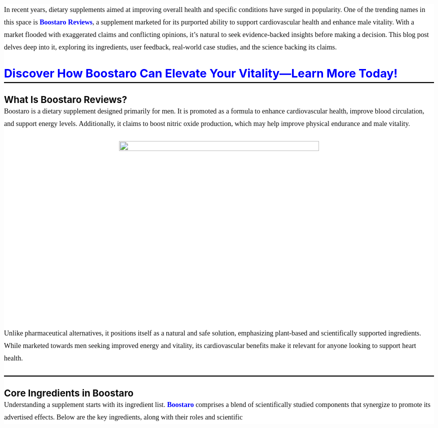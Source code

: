 <p style="box-sizing: border-box; color: #0c0c0c; font-family: Poppins, &quot;Sans Serif&quot;; line-height: 1.77778; margin: 0px 0px 1.5em; padding: 0px;">In recent years, dietary supplements aimed at improving overall health and specific conditions have surged in popularity. One of the trending names in this space is&nbsp;<span style="box-sizing: border-box; font-weight: bolder; margin: 0px; padding: 0px;"><a href="https://www.facebook.com/Boostaro.Dietary.Supplement.Reviews" style="box-sizing: border-box; color: blue; font-size: var(--gbl-body-font-size); margin: 0px; padding: 0px; text-decoration-line: none; transition: 0.35s;">Boostaro Reviews</a></span>, a supplement marketed for its purported ability to support cardiovascular health and enhance male vitality. With a market flooded with exaggerated claims and conflicting opinions, it’s natural to seek evidence-backed insights before making a decision. This blog post delves deep into it, exploring its ingredients, user feedback, real-world case studies, and the science backing its claims.</p><h2 class="wp-block-heading" style="box-sizing: border-box; clear: both; color: #0c0c0c; font-family: var(--gbl-primary-font); font-size: 1.667em; line-height: 1.5; margin: 0px; padding: 0px;"><a href="https://entrynutrition.com/Order-Boostaro-Reviews" style="box-sizing: border-box; color: blue; font-size: var(--gbl-body-font-size); margin: 0px; padding: 0px; text-decoration-line: none; transition: 0.35s;" target="_blank">Discover How Boostaro Can Elevate Your Vitality—Learn More Today!</a></h2><hr class="wp-block-separator has-alpha-channel-opacity" style="background-color: #cccccc; border-bottom: none; border-image: initial; border-left: none; border-right: none; border-top: 2px solid; box-sizing: content-box; color: #0c0c0c; font-family: Poppins, &quot;Sans Serif&quot;; height: 1px; margin: 0px 0px 1.5em; overflow: visible; padding: 0px;" /><h3 class="wp-block-heading" style="box-sizing: border-box; clear: both; color: #0c0c0c; font-family: var(--gbl-primary-font); font-size: 1.333em; line-height: 1.25em; margin: 0px; padding: 0px;">What Is Boostaro Reviews?</h3><p style="box-sizing: border-box; color: #0c0c0c; font-family: Poppins, &quot;Sans Serif&quot;; line-height: 1.77778; margin: 0px 0px 1.5em; padding: 0px;">Boostaro is a dietary supplement designed primarily for men. It is promoted as a formula to enhance cardiovascular health, improve blood circulation, and support energy levels. Additionally, it claims to boost nitric oxide production, which may help improve physical endurance and male vitality.</p><div class="wp-block-image" style="box-sizing: border-box; color: #0c0c0c; font-family: Poppins, &quot;Sans Serif&quot;; margin: 0px; padding: 0px;"><figure class="aligncenter size-full" style="box-sizing: border-box; clear: both; display: table; margin: 0px auto; padding: 0px; text-align: center;"><a href="https://entrynutrition.com/Order-Boostaro-Reviews" style="box-sizing: border-box; color: blue; display: inline-block; font-size: var(--gbl-body-font-size); margin: 0px; padding: 0px; text-decoration-line: none; transition: 0.35s;" target="_blank"><img alt="" class="wp-image-4403" decoding="async" height="353" sizes="(max-width: 400px) 100vw, 400px" src="https://entrynutrition.com/wp-content/uploads/2025/01/Screenshot-2024-01-12-125244.png" srcset="https://entrynutrition.com/wp-content/uploads/2025/01/Screenshot-2024-01-12-125244.png 400w, https://entrynutrition.com/wp-content/uploads/2025/01/Screenshot-2024-01-12-125244-300x265.png 300w" style="border-style: none; box-sizing: border-box; height: auto; margin: 0px; max-width: 100%; padding: 0px; vertical-align: bottom;" width="400" /></a></figure><figure class="aligncenter size-full" style="box-sizing: border-box; clear: both; display: table; margin: 0px auto; padding: 0px; text-align: center;"><br /></figure></div><p style="box-sizing: border-box; color: #0c0c0c; font-family: Poppins, &quot;Sans Serif&quot;; line-height: 1.77778; margin: 0px 0px 1.5em; padding: 0px;">Unlike pharmaceutical alternatives, it positions itself as a natural and safe solution, emphasizing plant-based and scientifically supported ingredients. While marketed towards men seeking improved energy and vitality, its cardiovascular benefits make it relevant for anyone looking to support heart health.</p><hr class="wp-block-separator has-alpha-channel-opacity" style="background-color: #cccccc; border-bottom: none; border-image: initial; border-left: none; border-right: none; border-top: 2px solid; box-sizing: content-box; color: #0c0c0c; font-family: Poppins, &quot;Sans Serif&quot;; height: 1px; margin: 0px 0px 1.5em; overflow: visible; padding: 0px;" /><h3 class="wp-block-heading" style="box-sizing: border-box; clear: both; color: #0c0c0c; font-family: var(--gbl-primary-font); font-size: 1.333em; line-height: 1.25em; margin: 0px; padding: 0px;">Core Ingredients in Boostaro</h3><p style="box-sizing: border-box; color: #0c0c0c; font-family: Poppins, &quot;Sans Serif&quot;; line-height: 1.77778; margin: 0px 0px 1.5em; padding: 0px;">Understanding a supplement starts with its ingredient list.&nbsp;<span style="box-sizing: border-box; font-weight: bolder; margin: 0px; padding: 0px;"><a href="https://www.facebook.com/Boostaro.Dietary.Supplement.Reviews" style="box-sizing: border-box; color: blue; font-size: var(--gbl-body-font-size); margin: 0px; padding: 0px; text-decoration-line: none; transition: 0.35s;">Boostaro</a></span>&nbsp;comprises a blend of scientifically studied components that synergize to promote its advertised effects. Below are the key ingredients, along with their roles and scientific